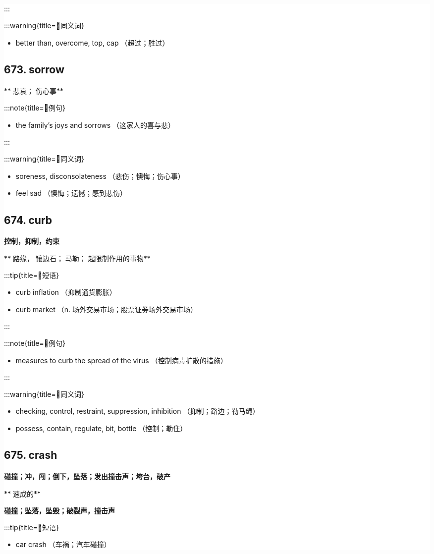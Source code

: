 :::

:::warning{title=🤔同义词}

- better than, overcome, top, cap （超过；胜过）


## 673. sorrow

** 悲哀； 伤心事**

:::note{title=🎤例句}

- the family’s joys and sorrows （这家人的喜与悲）

:::

:::warning{title=🤔同义词}

- soreness, disconsolateness （悲伤；懊悔；伤心事）

- feel sad （懊悔；遗憾；感到悲伤）


## 674. curb

**控制，抑制，约束**

** 路缘， 镶边石； 马勒； 起限制作用的事物**

:::tip{title=🤩短语}

- curb inflation （抑制通货膨胀）

- curb market （n. 场外交易市场；股票证券场外交易市场）

:::

:::note{title=🎤例句}

- measures to curb the spread of the virus （控制病毒扩散的措施）

:::

:::warning{title=🤔同义词}

- checking, control, restraint, suppression, inhibition （抑制；路边；勒马绳）

- possess, contain, regulate, bit, bottle （控制；勒住）


## 675. crash

**碰撞；冲，闯；倒下，坠落；发出撞击声；垮台，破产**

** 速成的**

**碰撞；坠落，坠毁；破裂声，撞击声**

:::tip{title=🤩短语}

- car crash （车祸；汽车碰撞）
